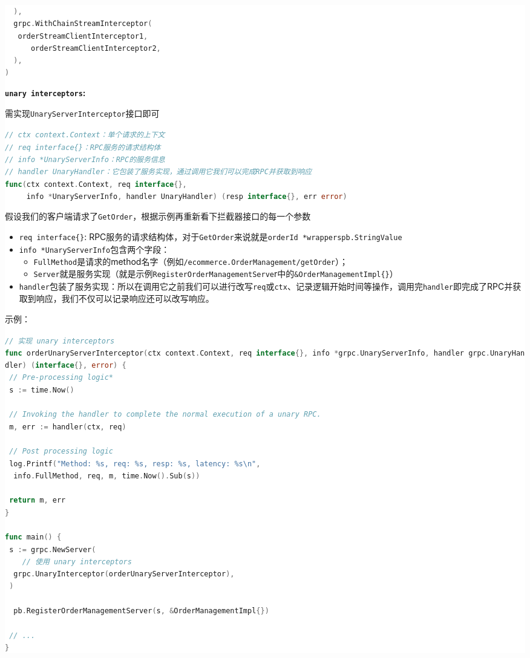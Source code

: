 ```go
  ),
  grpc.WithChainStreamInterceptor(
   orderStreamClientInterceptor1,
      orderStreamClientInterceptor2,
  ),
)
```

**`unary interceptors`:**

需实现`UnaryServerInterceptor`接口即可

```go
// ctx context.Context：单个请求的上下文
// req interface{}：RPC服务的请求结构体
// info *UnaryServerInfo：RPC的服务信息
// handler UnaryHandler：它包装了服务实现，通过调用它我们可以完成RPC并获取到响应
func(ctx context.Context, req interface{}, 
     info *UnaryServerInfo, handler UnaryHandler) (resp interface{}, err error)
```

假设我们的客户端请求了`GetOrder`，根据示例再重新看下拦截器接口的每一个参数

* `req interface{}`: RPC服务的请求结构体，对于`GetOrder`来说就是`orderId *wrapperspb.StringValue`
* `info *UnaryServerInfo`包含两个字段：
    * `FullMethod`是请求的method名字（例如`/ecommerce.OrderManagement/getOrder`）；
    * `Server`就是服务实现（就是示例`RegisterOrderManagementServe`r中的`&OrderManagementImpl{}`）
* `handler`包装了服务实现：所以在调用它之前我们可以进行改写`req`或`ctx`、记录逻辑开始时间等操作，调用完`handler`即完成了RPC并获取到响应，我们不仅可以记录响应还可以改写响应。

示例：

```go
// 实现 unary interceptors
func orderUnaryServerInterceptor(ctx context.Context, req interface{}, info *grpc.UnaryServerInfo, handler grpc.UnaryHandler) (interface{}, error) {
 // Pre-processing logic*
 s := time.Now()

 // Invoking the handler to complete the normal execution of a unary RPC.
 m, err := handler(ctx, req)

 // Post processing logic
 log.Printf("Method: %s, req: %s, resp: %s, latency: %s\n",
  info.FullMethod, req, m, time.Now().Sub(s))
  
 return m, err
}

func main() {
 s := grpc.NewServer(
    // 使用 unary interceptors
  grpc.UnaryInterceptor(orderUnaryServerInterceptor),
 )
 
  pb.RegisterOrderManagementServer(s, &OrderManagementImpl{})
  
 // ...
}
```
